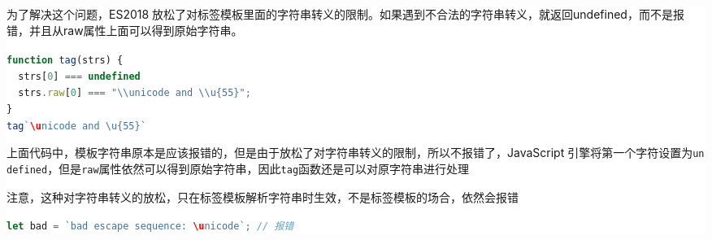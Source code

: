 为了解决这个问题，ES2018 放松了对标签模板里面的字符串转义的限制。如果遇到不合法的字符串转义，就返回undefined，而不是报错，并且从raw属性上面可以得到原始字符串。

```javascript
function tag(strs) {
  strs[0] === undefined
  strs.raw[0] === "\\unicode and \\u{55}";
}
tag`\unicode and \u{55}`
```

上面代码中，模板字符串原本是应该报错的，但是由于放松了对字符串转义的限制，所以不报错了，JavaScript 引擎将第一个字符设置为`undefined`，但是`raw`属性依然可以得到原始字符串，因此`tag`函数还是可以对原字符串进行处理

注意，这种对字符串转义的放松，只在标签模板解析字符串时生效，不是标签模板的场合，依然会报错

```javascript
let bad = `bad escape sequence: \unicode`; // 报错
```

